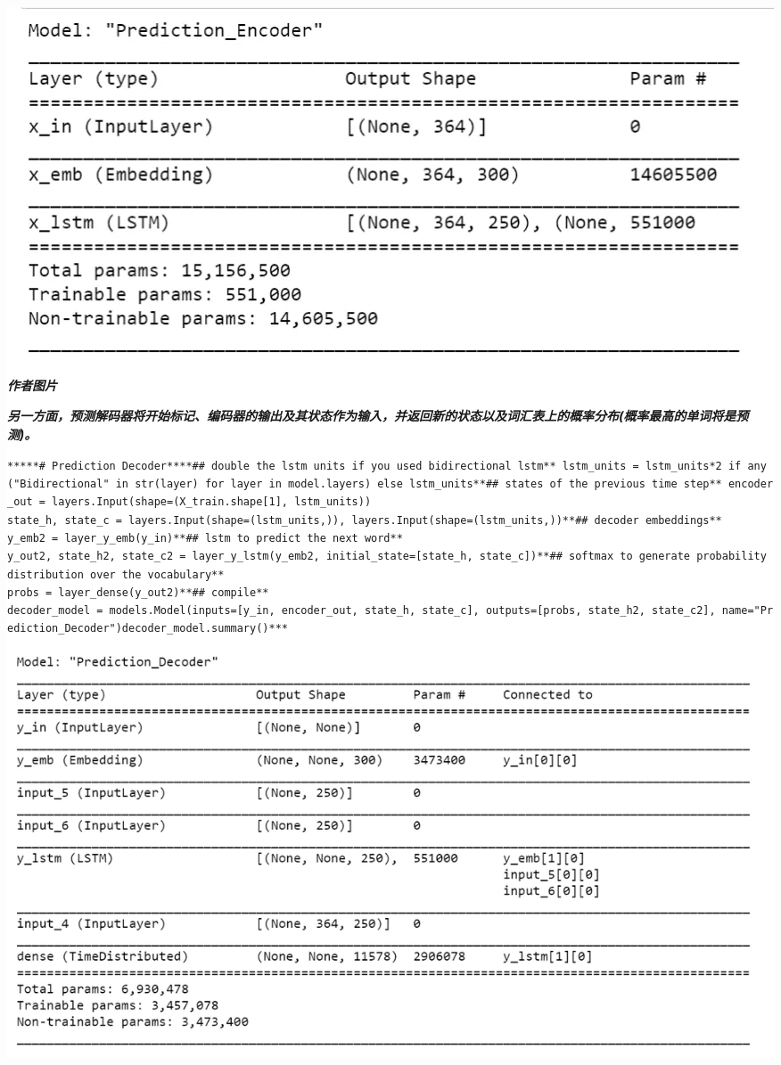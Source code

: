 *****![](img/bd9e1f4a98139c5643d078b53905528f.png)*****

*****作者图片*****

*****另一方面，预测解码器将*开始*标记、编码器的输出及其状态作为输入，并返回新的状态以及词汇表上的概率分布(概率最高的单词将是预测)。*****

```
*****# Prediction Decoder****## double the lstm units if you used bidirectional lstm** lstm_units = lstm_units*2 if any("Bidirectional" in str(layer) for layer in model.layers) else lstm_units**## states of the previous time step** encoder_out = layers.Input(shape=(X_train.shape[1], lstm_units))
state_h, state_c = layers.Input(shape=(lstm_units,)), layers.Input(shape=(lstm_units,))**## decoder embeddings**
y_emb2 = layer_y_emb(y_in)**## lstm to predict the next word**
y_out2, state_h2, state_c2 = layer_y_lstm(y_emb2, initial_state=[state_h, state_c])**## softmax to generate probability distribution over the vocabulary**
probs = layer_dense(y_out2)**## compile**
decoder_model = models.Model(inputs=[y_in, encoder_out, state_h, state_c], outputs=[probs, state_h2, state_c2], name="Prediction_Decoder")decoder_model.summary()***
```

*****![](img/8b30e43df473e479e00dc94d917eb990.png)*****
